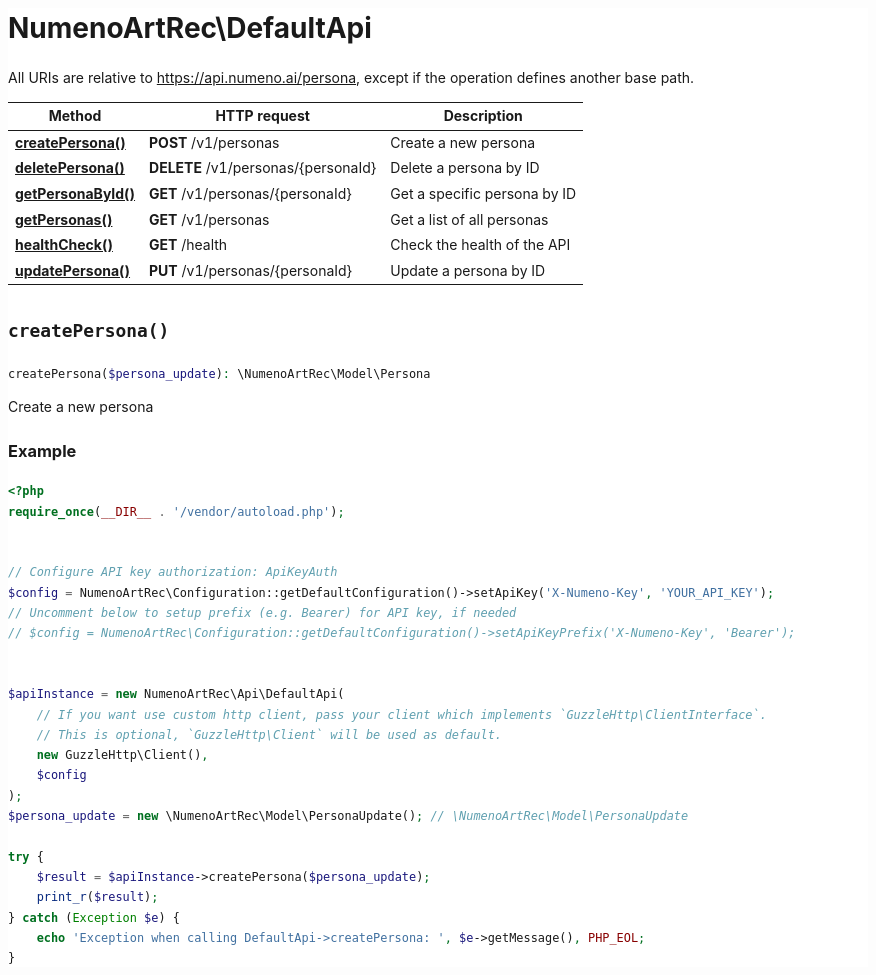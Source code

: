 # NumenoArtRec\DefaultApi

All URIs are relative to https://api.numeno.ai/persona, except if the operation defines another base path.

| Method                                               | HTTP request                        | Description                  |
| ---------------------------------------------------- | ----------------------------------- | ---------------------------- |
| [**createPersona()**](DefaultApi.md#createPersona)   | **POST** /v1/personas               | Create a new persona         |
| [**deletePersona()**](DefaultApi.md#deletePersona)   | **DELETE** /v1/personas/{personaId} | Delete a persona by ID       |
| [**getPersonaById()**](DefaultApi.md#getPersonaById) | **GET** /v1/personas/{personaId}    | Get a specific persona by ID |
| [**getPersonas()**](DefaultApi.md#getPersonas)       | **GET** /v1/personas                | Get a list of all personas   |
| [**healthCheck()**](DefaultApi.md#healthCheck)       | **GET** /health                     | Check the health of the API  |
| [**updatePersona()**](DefaultApi.md#updatePersona)   | **PUT** /v1/personas/{personaId}    | Update a persona by ID       |

## `createPersona()`

```php
createPersona($persona_update): \NumenoArtRec\Model\Persona
```

Create a new persona

### Example

```php
<?php
require_once(__DIR__ . '/vendor/autoload.php');


// Configure API key authorization: ApiKeyAuth
$config = NumenoArtRec\Configuration::getDefaultConfiguration()->setApiKey('X-Numeno-Key', 'YOUR_API_KEY');
// Uncomment below to setup prefix (e.g. Bearer) for API key, if needed
// $config = NumenoArtRec\Configuration::getDefaultConfiguration()->setApiKeyPrefix('X-Numeno-Key', 'Bearer');


$apiInstance = new NumenoArtRec\Api\DefaultApi(
    // If you want use custom http client, pass your client which implements `GuzzleHttp\ClientInterface`.
    // This is optional, `GuzzleHttp\Client` will be used as default.
    new GuzzleHttp\Client(),
    $config
);
$persona_update = new \NumenoArtRec\Model\PersonaUpdate(); // \NumenoArtRec\Model\PersonaUpdate

try {
    $result = $apiInstance->createPersona($persona_update);
    print_r($result);
} catch (Exception $e) {
    echo 'Exception when calling DefaultApi->createPersona: ', $e->getMessage(), PHP_EOL;
}
```
